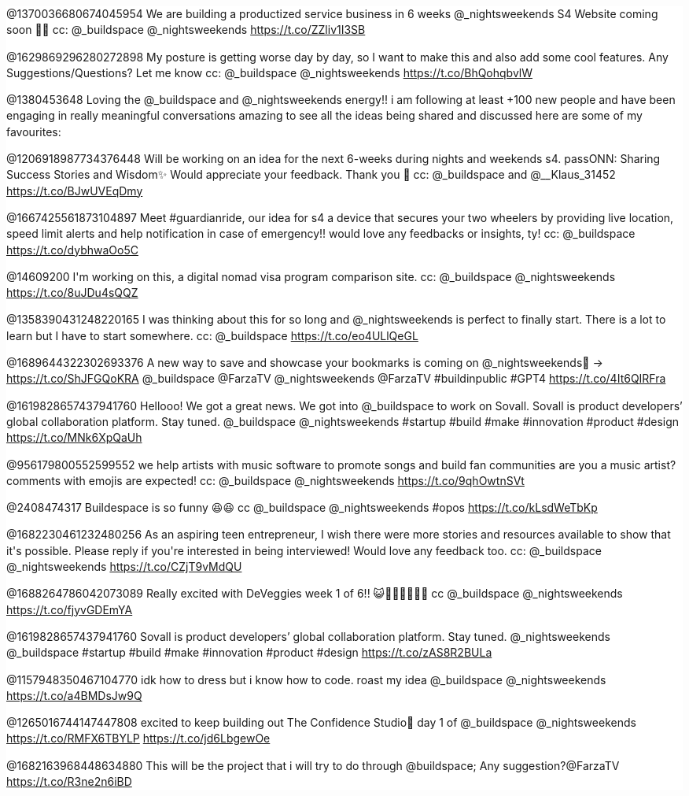  @1370036680674045954 We are building a productized service business in 6 weeks @_nightsweekends S4 Website coming soon 🚀🚀 cc: @_buildspace @_nightsweekends https://t.co/ZZliv1I3SB 

 @1629869296280272898 My posture is getting worse day by day, so I want to make this and also add some cool features. Any Suggestions/Questions? Let me know cc: @_buildspace @_nightsweekends https://t.co/BhQohqbvlW 

 @1380453648 Loving the @_buildspace and @_nightsweekends energy!! i am following at least +100 new people and have been engaging in really meaningful conversations amazing to see all the ideas being shared and discussed here are some of my favourites: 

 @1206918987734376448 Will be working on an idea for the next 6-weeks during nights and weekends s4. passONN: Sharing Success Stories and Wisdom✨ Would appreciate your feedback. Thank you 🙌 cc: @_buildspace and @__Klaus_31452 https://t.co/BJwUVEqDmy 

 @1667425561873104897 Meet #guardianride, our idea for s4 a device that secures your two wheelers by providing live location, speed limit alerts and help notification in case of emergency!! would love any feedbacks or insights, ty! cc: @_buildspace https://t.co/dybhwaOo5C 

 @14609200 I'm working on this, a digital nomad visa program comparison site. cc: @_buildspace @_nightsweekends https://t.co/8uJDu4sQQZ 

 @1358390431248220165 I was thinking about this for so long and @_nightsweekends is perfect to finally start. There is a lot to learn but I have to start somewhere. cc: @_buildspace https://t.co/eo4ULlQeGL 

 @1689644322302693376 A new way to save and showcase your bookmarks is coming on @_nightsweekends👏 → https://t.co/ShJFGQoKRA @_buildspace @FarzaTV @_nightsweekends @FarzaTV #buildinpublic #GPT4 https://t.co/4It6QIRFra 

 @1619828657437941760 Hellooo! We got a great news. We got into @_buildspace to work on Sovall. Sovall is product developers’ global collaboration platform. Stay tuned. @_buildspace @_nightsweekends #startup #build #make #innovation #product #design https://t.co/MNk6XpQaUh 

 @956179800552599552 we help artists with music software to promote songs and build fan communities are you a music artist? comments with emojis are expected! cc: @_buildspace @_nightsweekends https://t.co/9qhOwtnSVt 

 @2408474317 Buildespace is so funny 😆😆 cc @_buildspace @_nightsweekends #opos https://t.co/kLsdWeTbKp 

 @1682230461232480256 As an aspiring teen entrepreneur, I wish there were more stories and resources available to show that it's possible. Please reply if you're interested in being interviewed! Would love any feedback too. cc: @_buildspace @_nightsweekends https://t.co/CZjT9vMdQU 

 @1688264786042073089 Really excited with DeVeggies week 1 of 6!! 😺🥬🌽🧅🍅✨✨ cc @_buildspace @_nightsweekends https://t.co/fjyvGDEmYA 

 @1619828657437941760 Sovall is product developers’ global collaboration platform. Stay tuned. @_nightsweekends @_buildspace #startup #build #make #innovation #product #design https://t.co/zAS8R2BULa 

 @1157948350467104770 idk how to dress but i know how to code. roast my idea @_buildspace @_nightsweekends https://t.co/a4BMDsJw9Q 

 @1265016744147447808 excited to keep building out The Confidence Studio👏 day 1 of @_buildspace @_nightsweekends https://t.co/RMFX6TBYLP https://t.co/jd6LbgewOe 

 @1682163968448634880 This will be the project that i will try to do through @buildspace; Any suggestion?@FarzaTV https://t.co/R3ne2n6iBD 
